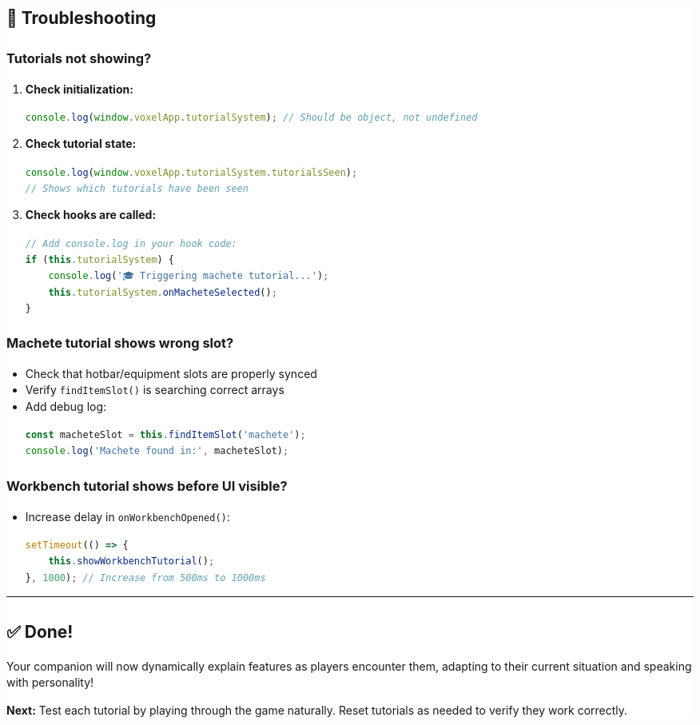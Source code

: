 
## 🐛 Troubleshooting

### Tutorials not showing?

1. **Check initialization:**
   ```javascript
   console.log(window.voxelApp.tutorialSystem); // Should be object, not undefined
   ```

2. **Check tutorial state:**
   ```javascript
   console.log(window.voxelApp.tutorialSystem.tutorialsSeen);
   // Shows which tutorials have been seen
   ```

3. **Check hooks are called:**
   ```javascript
   // Add console.log in your hook code:
   if (this.tutorialSystem) {
       console.log('🎓 Triggering machete tutorial...');
       this.tutorialSystem.onMacheteSelected();
   }
   ```

### Machete tutorial shows wrong slot?

- Check that hotbar/equipment slots are properly synced
- Verify `findItemSlot()` is searching correct arrays
- Add debug log:
  ```javascript
  const macheteSlot = this.findItemSlot('machete');
  console.log('Machete found in:', macheteSlot);
  ```

### Workbench tutorial shows before UI visible?

- Increase delay in `onWorkbenchOpened()`:
  ```javascript
  setTimeout(() => {
      this.showWorkbenchTutorial();
  }, 1000); // Increase from 500ms to 1000ms
  ```

---

## ✅ Done!

Your companion will now dynamically explain features as players encounter them, adapting to their current situation and speaking with personality!

**Next:** Test each tutorial by playing through the game naturally. Reset tutorials as needed to verify they work correctly.
